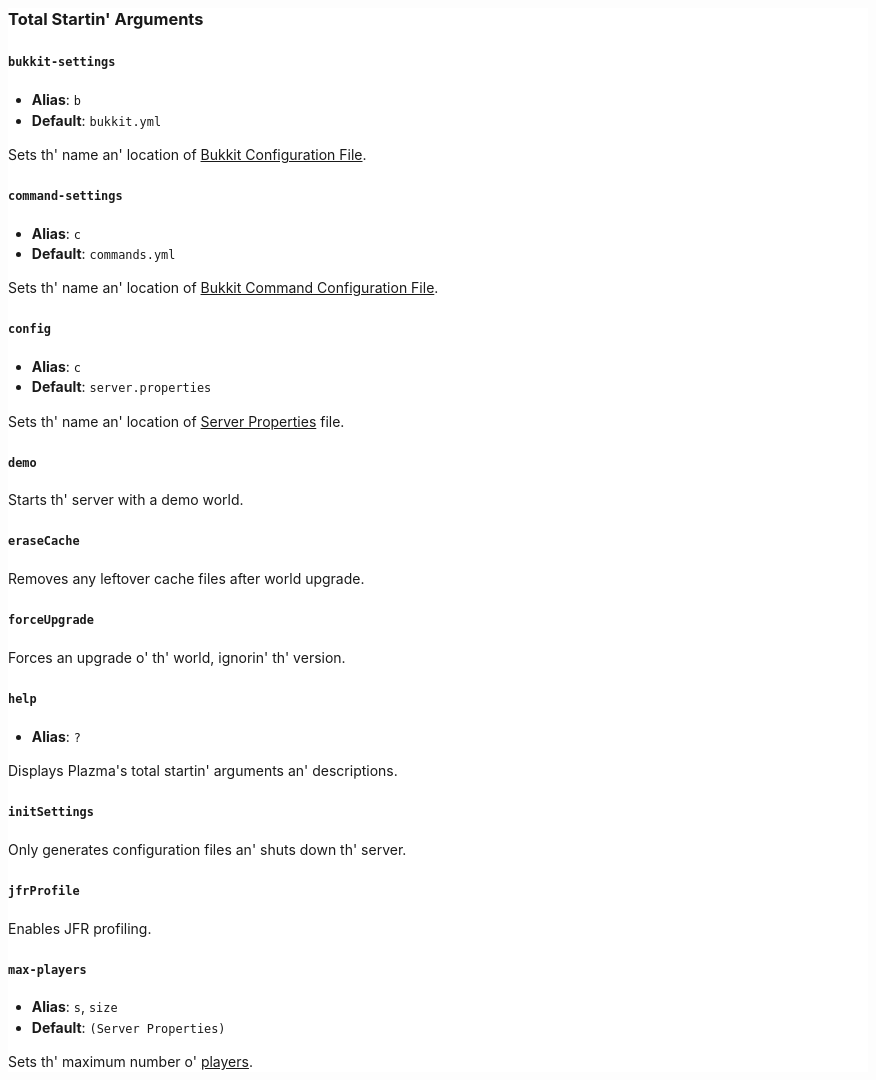 ### Total Startin' Arguments <a href="#id-2.2" id="id-2.2"></a>

#### `bukkit-settings`

- **Alias**: `b`
- **Default**: `bukkit.yml`

Sets th' name an' location of [Bukkit Configuration File](../reference/configurations/bukkit.md).

#### `command-settings`

- **Alias**: `c`
- **Default**: `commands.yml`

Sets th' name an' location of [Bukkit Command Configuration File](../reference/configurations/bukkit.md).

#### `config`

- **Alias**: `c`
- **Default**: `server.properties`

Sets th' name an' location of [Server Properties](../reference/configurations/property.md) file.

#### `demo`

Starts th' server with a demo world.

#### `eraseCache`

Removes any leftover cache files after world upgrade.

#### `forceUpgrade`

Forces an upgrade o' th' world, ignorin' th' version.

#### `help`

- **Alias**: `?`

Displays Plazma's total startin' arguments an' descriptions.

#### `initSettings`

Only generates configuration files an' shuts down th' server.

#### `jfrProfile`

Enables JFR profiling.

#### `max-players`

- **Alias**: `s`, `size`
- **Default**: `(Server Properties)`

Sets th' maximum number o' [players](#user-content-fn-14).
